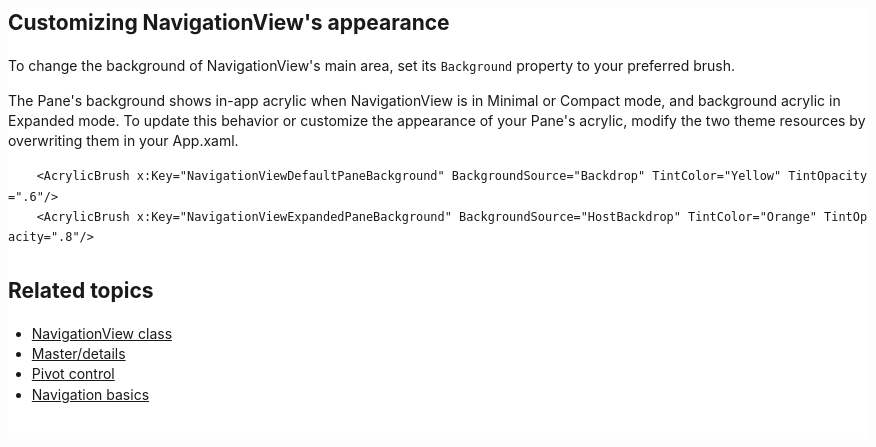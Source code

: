 
## Customizing NavigationView's appearance

To change the background of NavigationView's main area, set its `Background` property to your preferred brush.

The Pane's background shows in-app acrylic when NavigationView is in Minimal or Compact mode, and background acrylic in Expanded mode. To update this behavior or customize the appearance of your Pane's acrylic, modify the two theme resources by overwriting them in your App.xaml.

```xaml
    <AcrylicBrush x:Key="NavigationViewDefaultPaneBackground" BackgroundSource="Backdrop" TintColor="Yellow" TintOpacity=".6"/>
    <AcrylicBrush x:Key="NavigationViewExpandedPaneBackground" BackgroundSource="HostBackdrop" TintColor="Orange" TintOpacity=".8"/>
```  


## Related topics

* [NavigationView class](https://docs.microsoft.com/uwp/api/windows.ui.xaml.controls.navigationview)
* [Master/details](master-details.md)
* [Pivot control](tabs-pivot.md)
* [Navigation basics](../layout/navigation-basics.md)
 

 
